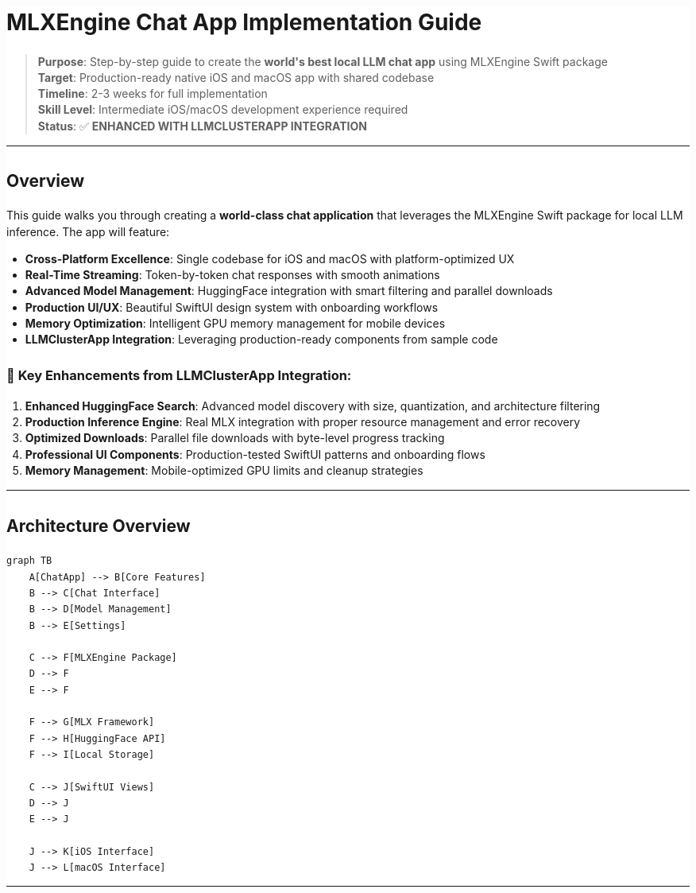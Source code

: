 # MLXEngine Chat App Implementation Guide

> **Purpose**: Step-by-step guide to create the **world's best local LLM chat app** using MLXEngine Swift package  
> **Target**: Production-ready native iOS and macOS app with shared codebase  
> **Timeline**: 2-3 weeks for full implementation  
> **Skill Level**: Intermediate iOS/macOS development experience required  
> **Status**: ✅ **ENHANCED WITH LLMCLUSTERAPP INTEGRATION**

---

## Overview

This guide walks you through creating a **world-class chat application** that leverages the MLXEngine Swift package for local LLM inference. The app will feature:

- **Cross-Platform Excellence**: Single codebase for iOS and macOS with platform-optimized UX
- **Real-Time Streaming**: Token-by-token chat responses with smooth animations
- **Advanced Model Management**: HuggingFace integration with smart filtering and parallel downloads
- **Production UI/UX**: Beautiful SwiftUI design system with onboarding workflows
- **Memory Optimization**: Intelligent GPU memory management for mobile devices
- **LLMClusterApp Integration**: Leveraging production-ready components from sample code

### 🚀 **Key Enhancements from LLMClusterApp Integration:**

1. **Enhanced HuggingFace Search**: Advanced model discovery with size, quantization, and architecture filtering
2. **Production Inference Engine**: Real MLX integration with proper resource management and error recovery
3. **Optimized Downloads**: Parallel file downloads with byte-level progress tracking
4. **Professional UI Components**: Production-tested SwiftUI patterns and onboarding flows
5. **Memory Management**: Mobile-optimized GPU limits and cleanup strategies

---

## Architecture Overview

```mermaid
graph TB
    A[ChatApp] --> B[Core Features]
    B --> C[Chat Interface]
    B --> D[Model Management]
    B --> E[Settings]
    
    C --> F[MLXEngine Package]
    D --> F
    E --> F
    
    F --> G[MLX Framework]
    F --> H[HuggingFace API]
    F --> I[Local Storage]
    
    C --> J[SwiftUI Views]
    D --> J
    E --> J
    
    J --> K[iOS Interface]
    J --> L[macOS Interface]
```

---